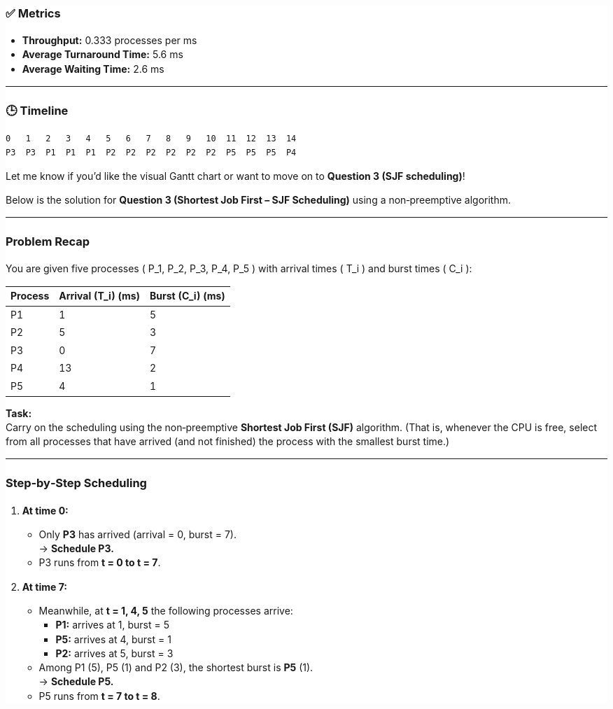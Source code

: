 
### ✅ **Metrics**

- **Throughput:** 0.333 processes per ms  
- **Average Turnaround Time:** 5.6 ms  
- **Average Waiting Time:** 2.6 ms  

---

### 🕒 **Timeline**

```
0   1   2   3   4   5   6   7   8   9   10  11  12  13  14
P3  P3  P1  P1  P1  P2  P2  P2  P2  P2  P2  P5  P5  P5  P4
```

Let me know if you’d like the visual Gantt chart or want to move on to **Question 3 (SJF scheduling)**!

Below is the solution for **Question 3 (Shortest Job First – SJF Scheduling)** using a non‐preemptive algorithm.

---

### **Problem Recap**

You are given five processes \( P_1, P_2, P_3, P_4, P_5 \) with arrival times \( T_i \) and burst times \( C_i \):

| Process | Arrival \(T_i\) (ms) | Burst \(C_i\) (ms) |
|---------|----------------------|--------------------|
| P1      | 1                    | 5                  |
| P2      | 5                    | 3                  |
| P3      | 0                    | 7                  |
| P4      | 13                   | 2                  |
| P5      | 4                    | 1                  |

**Task:**  
Carry on the scheduling using the non‐preemptive **Shortest Job First (SJF)** algorithm. (That is, whenever the CPU is free, select from all processes that have arrived (and not finished) the process with the smallest burst time.)

---

### **Step‑by‑Step Scheduling**

1. **At time 0:**  
   - Only **P3** has arrived (arrival = 0, burst = 7).  
   → **Schedule P3.**  
   - P3 runs from **t = 0 to t = 7**.

2. **At time 7:**  
   - Meanwhile, at **t = 1, 4, 5** the following processes arrive:
     - **P1:** arrives at 1, burst = 5  
     - **P5:** arrives at 4, burst = 1  
     - **P2:** arrives at 5, burst = 3  
   - Among P1 (5), P5 (1) and P2 (3), the shortest burst is **P5** (1).  
   → **Schedule P5.**  
   - P5 runs from **t = 7 to t = 8**.
